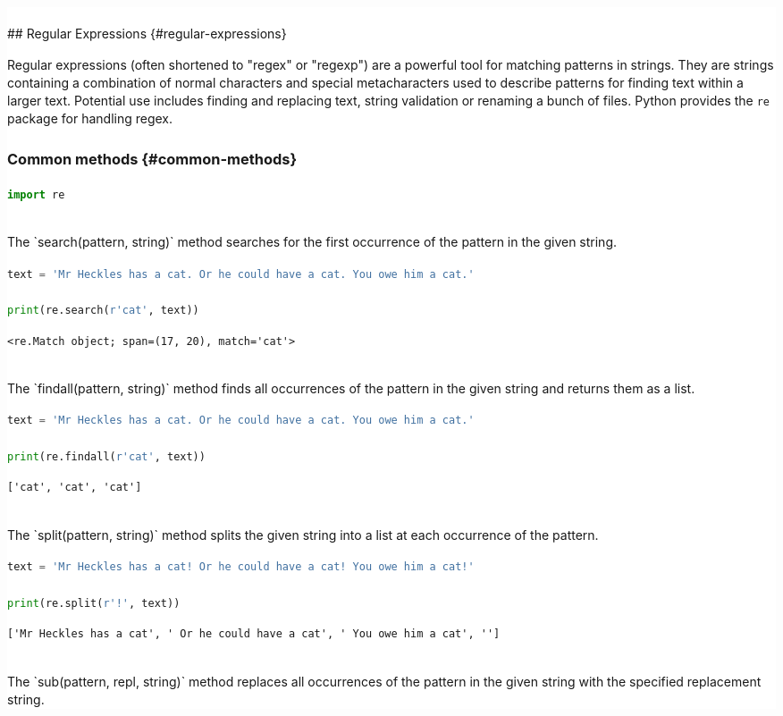 <br>
## Regular Expressions {#regular-expressions}

Regular expressions (often shortened to "regex" or "regexp") are a powerful tool for matching patterns in strings. They are strings containing a combination of normal characters and special metacharacters used to describe patterns for finding text within a larger text. Potential use includes finding and replacing text, string validation or renaming a bunch of files. Python provides the `re` package for handling regex.

### Common methods {#common-methods}

```python
import re
```

<br>
The `search(pattern, string)` method searches for the first occurrence of the pattern in the given string.

```python
text = 'Mr Heckles has a cat. Or he could have a cat. You owe him a cat.'

print(re.search(r'cat', text))
```
```
<re.Match object; span=(17, 20), match='cat'>
```

<br>
The `findall(pattern, string)` method finds all occurrences of the pattern in the given string and returns them as a list.

```python
text = 'Mr Heckles has a cat. Or he could have a cat. You owe him a cat.'

print(re.findall(r'cat', text))
```
```
['cat', 'cat', 'cat']
```

<br>
The `split(pattern, string)` method splits the given string into a list at each occurrence of the pattern.

```python
text = 'Mr Heckles has a cat! Or he could have a cat! You owe him a cat!'

print(re.split(r'!', text))
```
```
['Mr Heckles has a cat', ' Or he could have a cat', ' You owe him a cat', '']
```

<br>
The `sub(pattern, repl, string)` method replaces all occurrences of the pattern in the given string with the specified replacement string.
